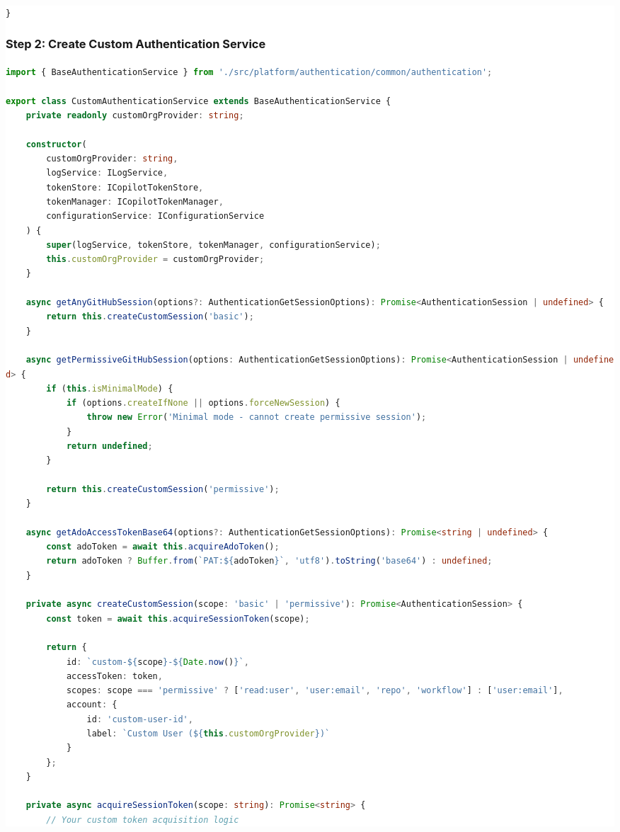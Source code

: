```typescript
}
```

### Step 2: Create Custom Authentication Service

```typescript
import { BaseAuthenticationService } from './src/platform/authentication/common/authentication';

export class CustomAuthenticationService extends BaseAuthenticationService {
    private readonly customOrgProvider: string;

    constructor(
        customOrgProvider: string,
        logService: ILogService,
        tokenStore: ICopilotTokenStore,
        tokenManager: ICopilotTokenManager,
        configurationService: IConfigurationService
    ) {
        super(logService, tokenStore, tokenManager, configurationService);
        this.customOrgProvider = customOrgProvider;
    }

    async getAnyGitHubSession(options?: AuthenticationGetSessionOptions): Promise<AuthenticationSession | undefined> {
        return this.createCustomSession('basic');
    }

    async getPermissiveGitHubSession(options: AuthenticationGetSessionOptions): Promise<AuthenticationSession | undefined> {
        if (this.isMinimalMode) {
            if (options.createIfNone || options.forceNewSession) {
                throw new Error('Minimal mode - cannot create permissive session');
            }
            return undefined;
        }

        return this.createCustomSession('permissive');
    }

    async getAdoAccessTokenBase64(options?: AuthenticationGetSessionOptions): Promise<string | undefined> {
        const adoToken = await this.acquireAdoToken();
        return adoToken ? Buffer.from(`PAT:${adoToken}`, 'utf8').toString('base64') : undefined;
    }

    private async createCustomSession(scope: 'basic' | 'permissive'): Promise<AuthenticationSession> {
        const token = await this.acquireSessionToken(scope);

        return {
            id: `custom-${scope}-${Date.now()}`,
            accessToken: token,
            scopes: scope === 'permissive' ? ['read:user', 'user:email', 'repo', 'workflow'] : ['user:email'],
            account: {
                id: 'custom-user-id',
                label: `Custom User (${this.customOrgProvider})`
            }
        };
    }

    private async acquireSessionToken(scope: string): Promise<string> {
        // Your custom token acquisition logic
```